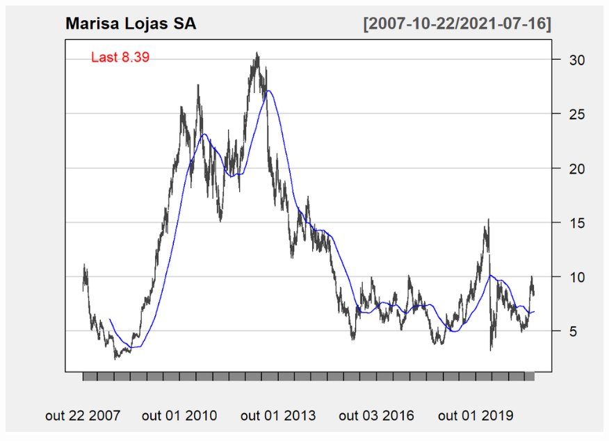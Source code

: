 <img src="/economode/2021-07-16-valuation-test/index.pt-br_files/figure-html/AMAR3-1.png" width="130%" />

